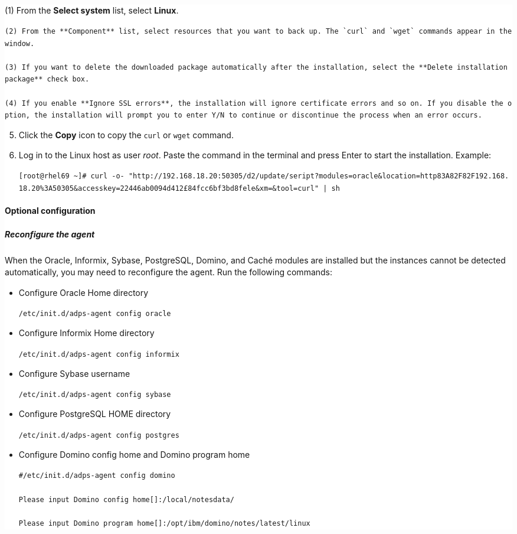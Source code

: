    (1) From the **Select system** list, select **Linux**.

	(2) From the **Component** list, select resources that you want to back up. The `curl` and `wget` commands appear in the window.

	(3) If you want to delete the downloaded package automatically after the installation, select the **Delete installation package** check box.

	(4) If you enable **Ignore SSL errors**, the installation will ignore certificate errors and so on. If you disable the option, the installation will prompt you to enter Y/N to continue or discontinue the process when an error occurs.

5. Click the **Copy** icon to copy the `curl` or `wget` command.

6. Log in to the Linux host as user *root*. Paste the command in the terminal and press Enter to start the installation. Example:

   ```{code-block} python
   [root@rhel69 ~]# curl -o- "http://192.168.18.20:50305/d2/update/seript?modules=oracle&location=http83A82F82F192.168.18.20%3A50305&accesskey=22446ab0094d412£84fcc6bf3bd8fele&xm=&tool=curl" | sh
   ```

#### Optional configuration

##### Reconfigure the agent

When the Oracle, Informix, Sybase, PostgreSQL, Domino, and Caché modules are installed but the instances cannot be detected automatically, you may need to reconfigure the agent. Run the following commands:

- Configure Oracle Home directory

  ```{code-block} python
  /etc/init.d/adps-agent config oracle
  ```

- Configure Informix Home directory

  ```{code-block} python
  /etc/init.d/adps-agent config informix
  ```

- Configure Sybase username

  ```{code-block} python
  /etc/init.d/adps-agent config sybase
  ```

- Configure PostgreSQL HOME directory

  ```{code-block} python
  /etc/init.d/adps-agent config postgres
  ```

- Configure Domino config home and Domino program home

  ```{code-block} python
  #/etc/init.d/adps-agent config domino

  Please input Domino config home[]:/local/notesdata/

  Please input Domino program home[]:/opt/ibm/domino/notes/latest/linux
  ```
